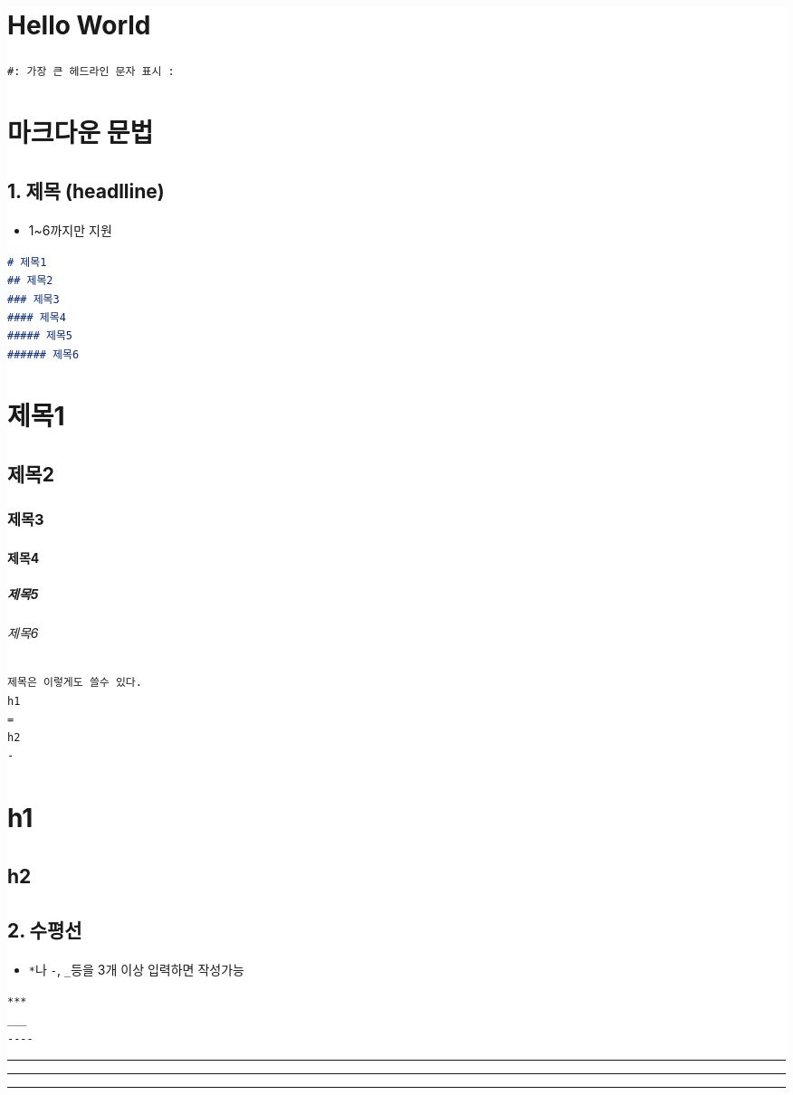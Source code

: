 # Hello World
`#: 가장 큰 헤드라인 문자 표시 : `

# 마크다운 문법
## 1. 제목 (headlline)
* 1~6까지만 지원
```markdown
# 제목1
## 제목2
### 제목3
#### 제목4
##### 제목5
###### 제목6
```
# 제목1
## 제목2
### 제목3
#### 제목4
##### 제목5
###### 제목6

```
제목은 이렇게도 쓸수 있다. 
h1
=
h2
-
```

h1
========
h2
--------


## 2. 수평선
* `*`나 `-`, `_`등을 3개 이상 입력하면 작성가능
```
***
___
----
```

----
___
***
